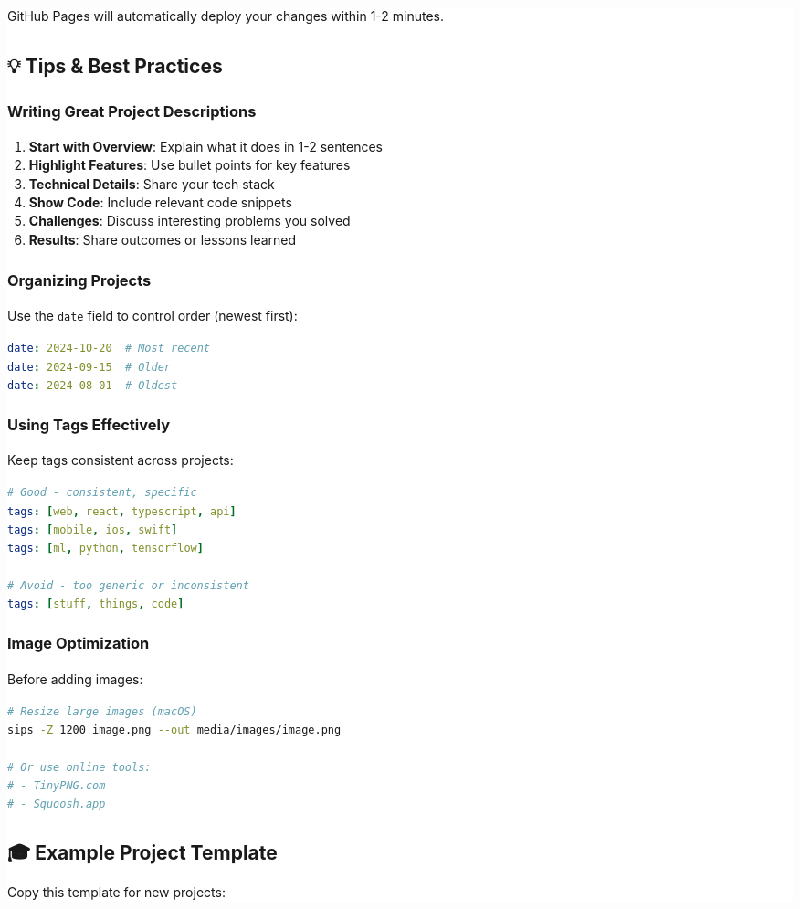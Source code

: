 GitHub Pages will automatically deploy your changes within 1-2 minutes.

## 💡 Tips & Best Practices

### Writing Great Project Descriptions

1. **Start with Overview**: Explain what it does in 1-2 sentences
2. **Highlight Features**: Use bullet points for key features
3. **Technical Details**: Share your tech stack
4. **Show Code**: Include relevant code snippets
5. **Challenges**: Discuss interesting problems you solved
6. **Results**: Share outcomes or lessons learned

### Organizing Projects

Use the `date` field to control order (newest first):

```yaml
date: 2024-10-20  # Most recent
date: 2024-09-15  # Older
date: 2024-08-01  # Oldest
```

### Using Tags Effectively

Keep tags consistent across projects:

```yaml
# Good - consistent, specific
tags: [web, react, typescript, api]
tags: [mobile, ios, swift]
tags: [ml, python, tensorflow]

# Avoid - too generic or inconsistent
tags: [stuff, things, code]
```

### Image Optimization

Before adding images:

```bash
# Resize large images (macOS)
sips -Z 1200 image.png --out media/images/image.png

# Or use online tools:
# - TinyPNG.com
# - Squoosh.app
```

## 🎓 Example Project Template

Copy this template for new projects:
